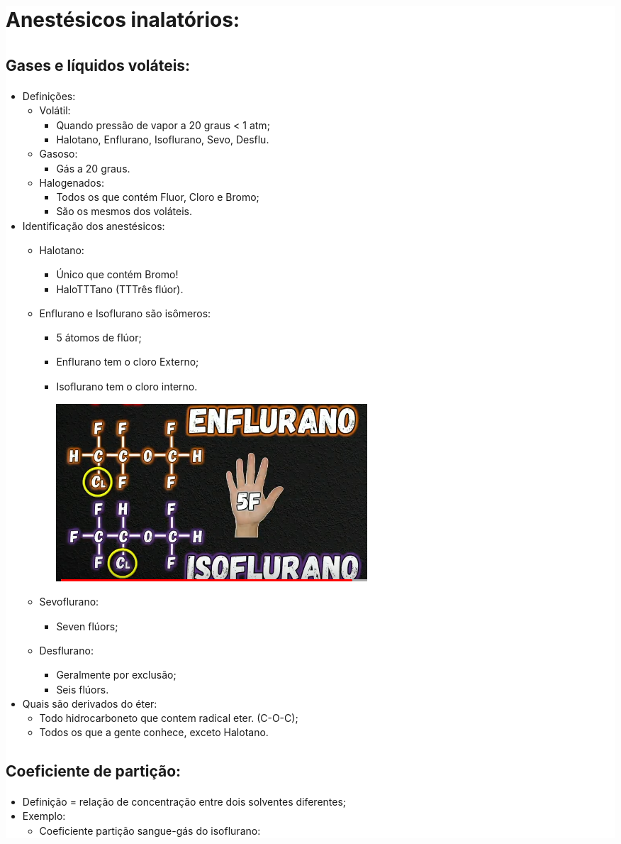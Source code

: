 # Anestésicos inalatórios:

## Gases e líquidos voláteis:

- Definições:
    - Volátil:
        - Quando pressão de vapor a 20 graus < 1 atm;
        - Halotano, Enflurano, Isoflurano, Sevo, Desflu.
    - Gasoso:
        - Gás a 20 graus.
    - Halogenados:
        - Todos os que contém Fluor, Cloro e Bromo;
        - São os mesmos dos voláteis.
- Identificação dos anestésicos:
    - Halotano:
        - Único que contém Bromo!
        - HaloTTTano (TTTrês flúor).
    - Enflurano e Isoflurano são isômeros:
        - 5 átomos de flúor;
        - Enflurano tem o cloro Externo;
        - Isoflurano tem o cloro interno.
            
            ![image.png](ANESTESIOLOGIA/IMGS/Anestésicos-inalatórios/image.png)
            
    - Sevoflurano:
        - Seven flúors;
    - Desflurano:
        - Geralmente por exclusão;
        - Seis flúors.
- Quais são derivados do éter:
    - Todo hidrocarboneto que contem radical eter. (C-O-C);
    - Todos os que a gente conhece, exceto Halotano.

## Coeficiente de partição:

- Definição = relação de concentração entre dois solventes diferentes;
- Exemplo:
    - Coeficiente partição sangue-gás do isoflurano:
        